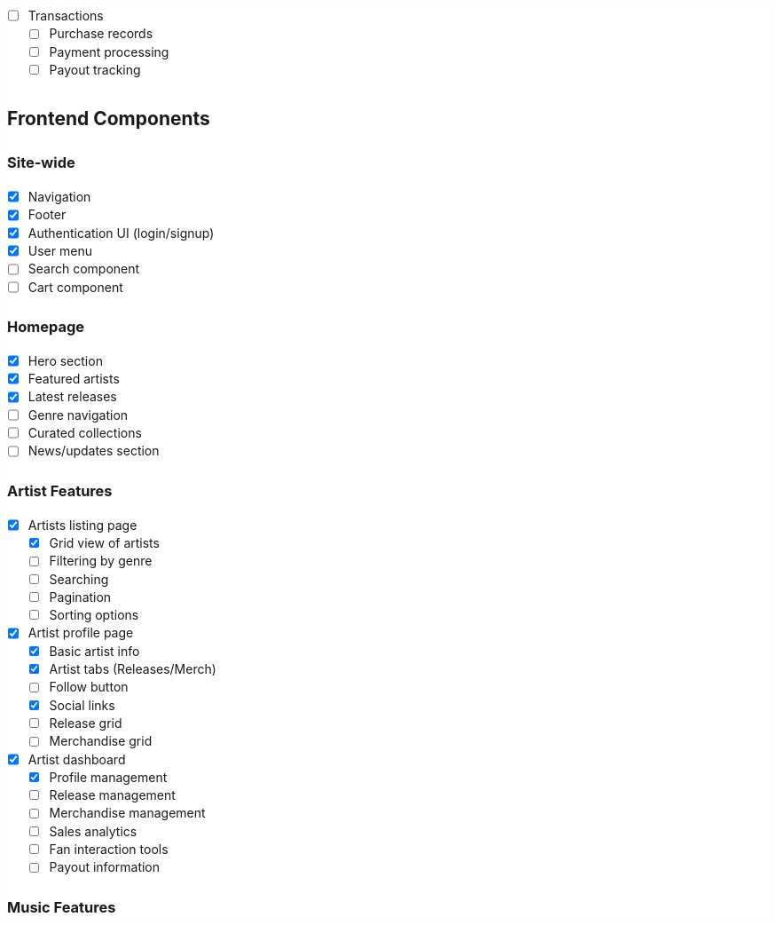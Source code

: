 - [ ] Transactions
  - [ ] Purchase records
  - [ ] Payment processing
  - [ ] Payout tracking

## Frontend Components

### Site-wide

- [x] Navigation
- [x] Footer
- [x] Authentication UI (login/signup)
- [x] User menu
- [ ] Search component
- [ ] Cart component

### Homepage

- [x] Hero section
- [x] Featured artists
- [x] Latest releases
- [ ] Genre navigation
- [ ] Curated collections
- [ ] News/updates section

### Artist Features

- [x] Artists listing page
  - [x] Grid view of artists
  - [ ] Filtering by genre
  - [ ] Searching
  - [ ] Pagination
  - [ ] Sorting options

- [x] Artist profile page
  - [x] Basic artist info
  - [x] Artist tabs (Releases/Merch)
  - [ ] Follow button
  - [x] Social links
  - [ ] Release grid
  - [ ] Merchandise grid

- [x] Artist dashboard
  - [x] Profile management
  - [ ] Release management
  - [ ] Merchandise management
  - [ ] Sales analytics
  - [ ] Fan interaction tools
  - [ ] Payout information

### Music Features
